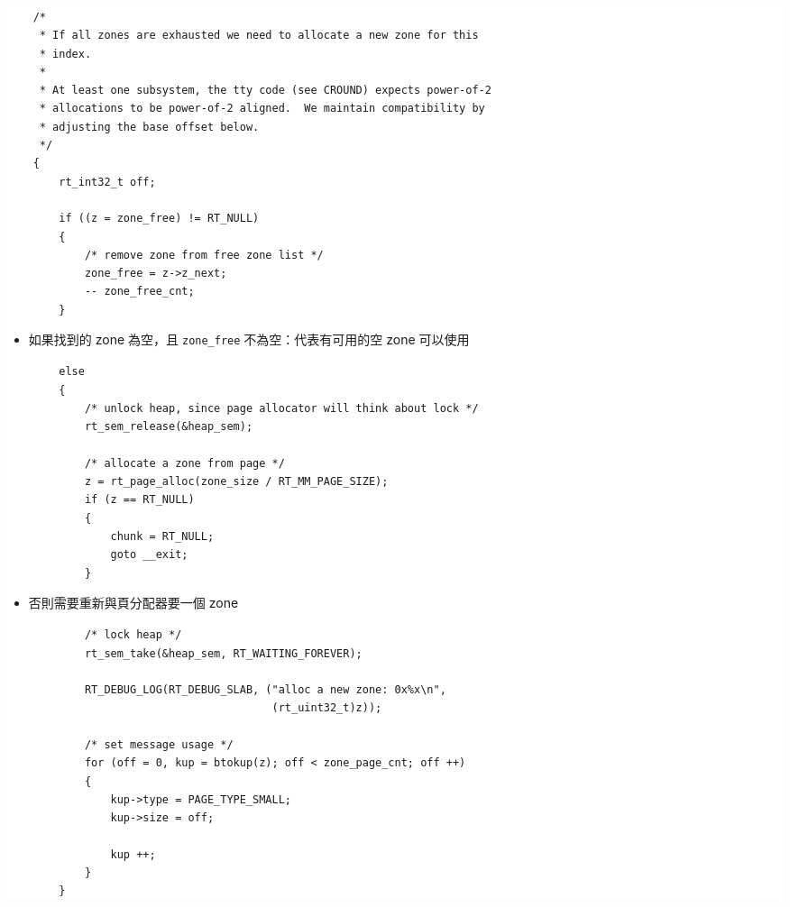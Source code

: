 ```c=572
    /*
     * If all zones are exhausted we need to allocate a new zone for this
     * index.
     *
     * At least one subsystem, the tty code (see CROUND) expects power-of-2
     * allocations to be power-of-2 aligned.  We maintain compatibility by
     * adjusting the base offset below.
     */
    {
        rt_int32_t off;

        if ((z = zone_free) != RT_NULL)
        {
            /* remove zone from free zone list */
            zone_free = z->z_next;
            -- zone_free_cnt;
        }
```

- 如果找到的 zone 為空，且 `zone_free` 不為空：代表有可用的空 zone 可以使用

```c=589
        else
        {
            /* unlock heap, since page allocator will think about lock */
            rt_sem_release(&heap_sem);

            /* allocate a zone from page */
            z = rt_page_alloc(zone_size / RT_MM_PAGE_SIZE);
            if (z == RT_NULL)
            {
                chunk = RT_NULL;
                goto __exit;
            }
```

- 否則需要重新與頁分配器要一個 zone

```c=601
            /* lock heap */
            rt_sem_take(&heap_sem, RT_WAITING_FOREVER);

            RT_DEBUG_LOG(RT_DEBUG_SLAB, ("alloc a new zone: 0x%x\n",
                                         (rt_uint32_t)z));

            /* set message usage */
            for (off = 0, kup = btokup(z); off < zone_page_cnt; off ++)
            {
                kup->type = PAGE_TYPE_SMALL;
                kup->size = off;

                kup ++;
            }
        }
```

